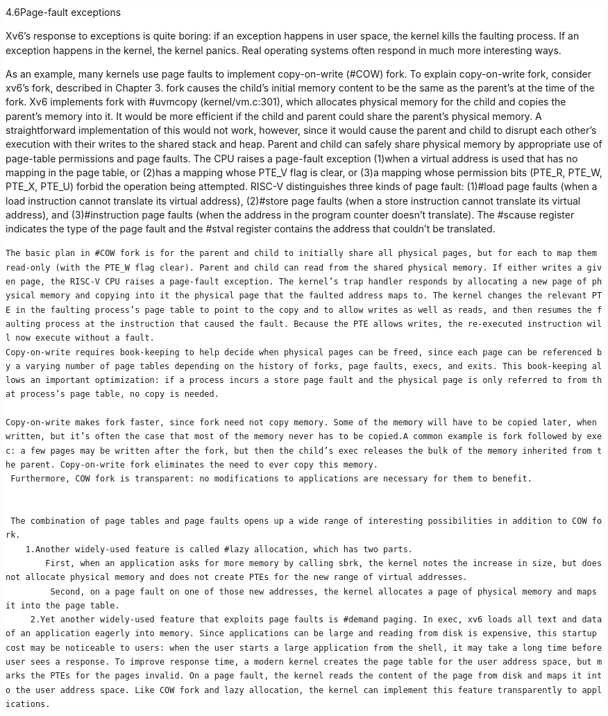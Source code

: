 4.6Page-fault exceptions

Xv6’s response to exceptions is quite boring: 
    if an exception happens in user space, the kernel kills the faulting process. 
    If an exception happens in the kernel, the kernel panics. 
    Real operating systems often respond in much more interesting ways.

As an example, many kernels use page faults to implement copy-on-write (#COW) fork. 
    To explain copy-on-write fork, consider xv6’s fork, described in Chapter 3. fork causes the child’s initial memory content to be the same as the parent’s at the time of the fork. 
    Xv6 implements fork with #uvmcopy (kernel/vm.c:301), which allocates physical memory for the child and copies the parent’s memory into it. It would be more efficient if the child and parent could share the parent’s physical memory. 
    A straightforward implementation of this would not work, however, since it would cause the parent and child to disrupt each other’s execution with their writes to the shared stack and heap.
    Parent and child can safely share physical memory by appropriate use of page-table permissions and page faults. The CPU raises a page-fault exception (1)when a virtual address is used that has no mapping in the page table, or (2)has a mapping whose PTE\_V flag is clear, or (3)a mapping whose permission bits (PTE\_R, PTE\_W, PTE\_X, PTE\_U) forbid the operation being attempted.
    RISC-V distinguishes three kinds of page fault: (1)#load page faults (when a load instruction cannot translate its virtual address), (2)#store page faults (when a store instruction cannot translate its virtual address), and (3)#instruction page faults (when the address in the program counter doesn’t translate). The #scause register indicates the type of the page fault and the #stval register contains the address that couldn’t be translated.


    The basic plan in #COW fork is for the parent and child to initially share all physical pages, but for each to map them read-only (with the PTE_W flag clear). Parent and child can read from the shared physical memory. If either writes a given page, the RISC-V CPU raises a page-fault exception. The kernel’s trap handler responds by allocating a new page of physical memory and copying into it the physical page that the faulted address maps to. The kernel changes the relevant PTE in the faulting process’s page table to point to the copy and to allow writes as well as reads, and then resumes the faulting process at the instruction that caused the fault. Because the PTE allows writes, the re-executed instruction will now execute without a fault. 
    Copy-on-write requires book-keeping to help decide when physical pages can be freed, since each page can be referenced by a varying number of page tables depending on the history of forks, page faults, execs, and exits. This book-keeping allows an important optimization: if a process incurs a store page fault and the physical page is only referred to from that process’s page table, no copy is needed.

    Copy-on-write makes fork faster, since fork need not copy memory. Some of the memory will have to be copied later, when written, but it’s often the case that most of the memory never has to be copied.A common example is fork followed by exec: a few pages may be written after the fork, but then the child’s exec releases the bulk of the memory inherited from the parent. Copy-on-write fork eliminates the need to ever copy this memory.
     Furthermore, COW fork is transparent: no modifications to applications are necessary for them to benefit.


     The combination of page tables and page faults opens up a wide range of interesting possibilities in addition to COW fork.
        1.Another widely-used feature is called #lazy allocation, which has two parts.
            First, when an application asks for more memory by calling sbrk, the kernel notes the increase in size, but does not allocate physical memory and does not create PTEs for the new range of virtual addresses.
             Second, on a page fault on one of those new addresses, the kernel allocates a page of physical memory and maps it into the page table. 
         2.Yet another widely-used feature that exploits page faults is #demand paging. In exec, xv6 loads all text and data of an application eagerly into memory. Since applications can be large and reading from disk is expensive, this startup cost may be noticeable to users: when the user starts a large application from the shell, it may take a long time before user sees a response. To improve response time, a modern kernel creates the page table for the user address space, but marks the PTEs for the pages invalid. On a page fault, the kernel reads the content of the page from disk and maps it into the user address space. Like COW fork and lazy allocation, the kernel can implement this feature transparently to applications.